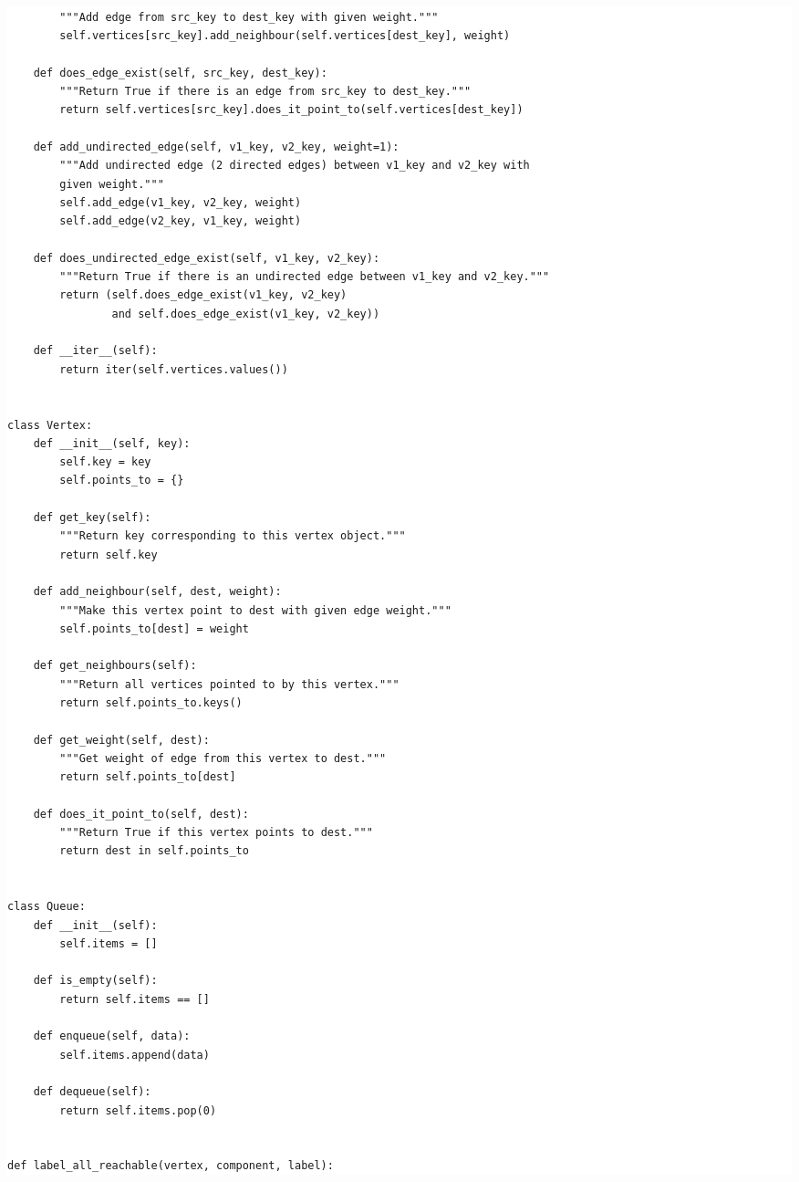 ```
        """Add edge from src_key to dest_key with given weight."""
        self.vertices[src_key].add_neighbour(self.vertices[dest_key], weight)
 
    def does_edge_exist(self, src_key, dest_key):
        """Return True if there is an edge from src_key to dest_key."""
        return self.vertices[src_key].does_it_point_to(self.vertices[dest_key])
 
    def add_undirected_edge(self, v1_key, v2_key, weight=1):
        """Add undirected edge (2 directed edges) between v1_key and v2_key with
        given weight."""
        self.add_edge(v1_key, v2_key, weight)
        self.add_edge(v2_key, v1_key, weight)
 
    def does_undirected_edge_exist(self, v1_key, v2_key):
        """Return True if there is an undirected edge between v1_key and v2_key."""
        return (self.does_edge_exist(v1_key, v2_key)
                and self.does_edge_exist(v1_key, v2_key))
 
    def __iter__(self):
        return iter(self.vertices.values())
 
 
class Vertex:
    def __init__(self, key):
        self.key = key
        self.points_to = {}
 
    def get_key(self):
        """Return key corresponding to this vertex object."""
        return self.key
 
    def add_neighbour(self, dest, weight):
        """Make this vertex point to dest with given edge weight."""
        self.points_to[dest] = weight
 
    def get_neighbours(self):
        """Return all vertices pointed to by this vertex."""
        return self.points_to.keys()
 
    def get_weight(self, dest):
        """Get weight of edge from this vertex to dest."""
        return self.points_to[dest]
 
    def does_it_point_to(self, dest):
        """Return True if this vertex points to dest."""
        return dest in self.points_to
 
 
class Queue:
    def __init__(self):
        self.items = []
 
    def is_empty(self):
        return self.items == []
 
    def enqueue(self, data):
        self.items.append(data)
 
    def dequeue(self):
        return self.items.pop(0)
 
 
def label_all_reachable(vertex, component, label):
```